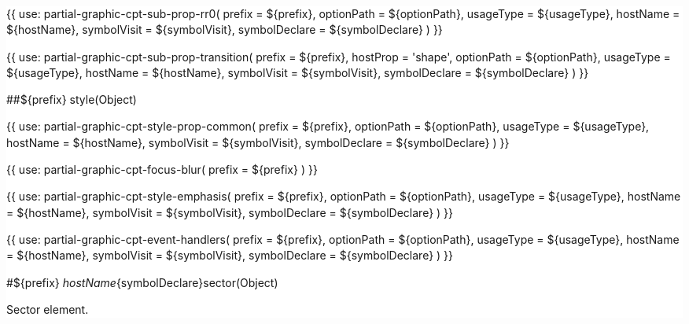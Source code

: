 {{ use: partial-graphic-cpt-sub-prop-rr0(
    prefix = ${prefix},
    optionPath = ${optionPath},
    usageType = ${usageType},
    hostName = ${hostName},
    symbolVisit = ${symbolVisit},
    symbolDeclare = ${symbolDeclare}
) }}

{{ use: partial-graphic-cpt-sub-prop-transition(
    prefix = ${prefix},
    hostProp = 'shape',
    optionPath = ${optionPath},
    usageType = ${usageType},
    hostName = ${hostName},
    symbolVisit = ${symbolVisit},
    symbolDeclare = ${symbolDeclare}
) }}

##${prefix} style(Object)

{{ use: partial-graphic-cpt-style-prop-common(
    prefix = ${prefix},
    optionPath = ${optionPath},
    usageType = ${usageType},
    hostName = ${hostName},
    symbolVisit = ${symbolVisit},
    symbolDeclare = ${symbolDeclare}
) }}

{{ use: partial-graphic-cpt-focus-blur(
    prefix = ${prefix}
) }}

{{ use: partial-graphic-cpt-style-emphasis(
    prefix = ${prefix},
    optionPath = ${optionPath},
    usageType = ${usageType},
    hostName = ${hostName},
    symbolVisit = ${symbolVisit},
    symbolDeclare = ${symbolDeclare}
) }}

{{ use: partial-graphic-cpt-event-handlers(
    prefix = ${prefix},
    optionPath = ${optionPath},
    usageType = ${usageType},
    hostName = ${hostName},
    symbolVisit = ${symbolVisit},
    symbolDeclare = ${symbolDeclare}
) }}

#${prefix} ${hostName}${symbolDeclare}sector(Object)

Sector element.
